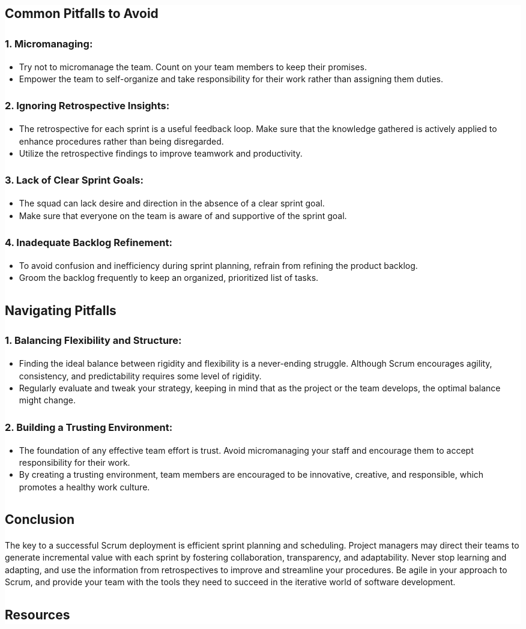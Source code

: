 ## Common Pitfalls to Avoid
### 1. Micromanaging:
- Try not to micromanage the team. Count on your team members to keep their promises.
- Empower the team to self-organize and take responsibility for their work rather than assigning them duties.
### 2. Ignoring Retrospective Insights:
- The retrospective for each sprint is a useful feedback loop. Make sure that the knowledge gathered is actively applied to enhance procedures rather than being disregarded.
- Utilize the retrospective findings to improve teamwork and productivity.
### 3. Lack of Clear Sprint Goals:
- The squad can lack desire and direction in the absence of a clear sprint goal.
- Make sure that everyone on the team is aware of and supportive of the sprint goal.
### 4. Inadequate Backlog Refinement:
- To avoid confusion and inefficiency during sprint planning, refrain from refining the product backlog.
- Groom the backlog frequently to keep an organized, prioritized list of tasks.

## Navigating Pitfalls
### 1. Balancing Flexibility and Structure:
- Finding the ideal balance between rigidity and flexibility is a never-ending struggle. Although Scrum encourages agility, consistency, and predictability requires some level of rigidity.
- Regularly evaluate and tweak your strategy, keeping in mind that as the project or the team develops, the optimal balance might change.
### 2. Building a Trusting Environment:
- The foundation of any effective team effort is trust. Avoid micromanaging your staff and encourage them to accept responsibility for their work.
- By creating a trusting environment, team members are encouraged to be innovative, creative, and responsible, which promotes a healthy work culture.

## Conclusion
The key to a successful Scrum deployment is efficient sprint planning and scheduling. Project managers may direct their teams to generate incremental value with each sprint by fostering collaboration, transparency, and adaptability. Never stop learning and adapting, and use the information from retrospectives to improve and streamline your procedures. Be agile in your approach to Scrum, and provide your team with the tools they need to succeed in the iterative world of software development.

## Resources
[^1]: “Sprint Planning” [Atlassian](https://www.atlassian.com/agile/scrum/sprint-planning#:~:text=Sprint%20planning%20is%20an%20event%20in%20scrum%20that%20kicks%20off,with%20the%20whole%20scrum%20team.)
[^2]: “User Story Definition Of Done (DOD) in Scrum” [Medium](https://ancaonuta.medium.com/user-story-definition-of-done-dod-in-agile-software-development-and-the-technical-debt-a3abf6821ef2)
[^3]: “Sprint Scheduling Explained: How to Make a Sprint Schedule” [Plutora](https://www.plutora.com/blog/sprint-scheduling-explained-sprint-schedule)
[^4]: “Agile retrospectives: Use the past to define the future” [Atlassian](https://www.atlassian.com/agile/scrum/retrospectives)

